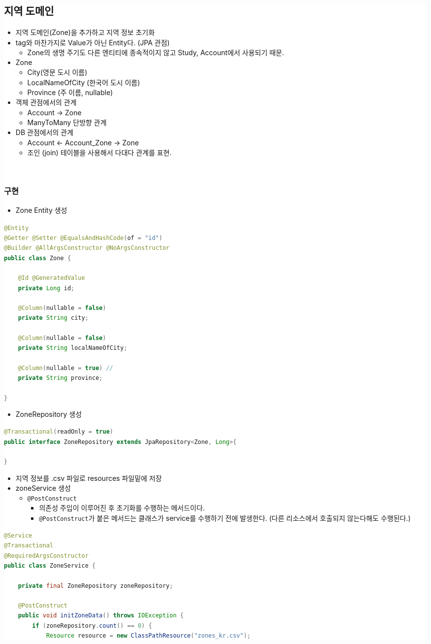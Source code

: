 ## 지역 도메인
- 지역 도메인(Zone)을 추가하고 지역 정보 초기화
- tag와 마찬가지로 Value가 아닌 Entity다. (JPA 관점)
    - Zone의 생명 주기도 다른 엔티티에 종속적이지 않고 Study, Account에서 사용되기 때문.
- Zone
    * City(영문 도시 이름)
    * LocalNameOfCity (한국어 도시 이름)
    * Province (주 이름, nullable)
- 객체 관점에서의 관계
    * Account -> Zone
    * ManyToMany 단방향 관계
- DB 관점에서의 관계
    * Account <- Account_Zone -> Zone
    * 조인 (join) 테이블을 사용해서 다대다 관계를 표현.
<br>

### 구현
- Zone Entity 생성
```java
@Entity
@Getter @Setter @EqualsAndHashCode(of = "id")
@Builder @AllArgsConstructor @NoArgsConstructor
public class Zone {

    @Id @GeneratedValue
    private Long id;

    @Column(nullable = false)
    private String city;

    @Column(nullable = false)
    private String localNameOfCity;

    @Column(nullable = true) //
    private String province;

}
```
- ZoneRepository 생성
```java
@Transactional(readOnly = true)
public interface ZoneRepository extends JpaRepository<Zone, Long>{

}
```
- 지역 정보를 .csv 파일로  resources 파일밑에 저장
- zoneService 생성
    * `@PostConstruct`
        - 의존성 주입이 이루어진 후 초기화를 수행하는 메서드이다.
        - `@PostConstruct`가 붙은 메서드는 클래스가 service를 수행하기 전에 발생한다. (다른 리소스에서 호출되지 않는다해도 수행된다.)
```java
@Service
@Transactional
@RequiredArgsConstructor
public class ZoneService {

    private final ZoneRepository zoneRepository;

    @PostConstruct
    public void initZoneData() throws IOException {
        if (zoneRepository.count() == 0) {
            Resource resource = new ClassPathResource("zones_kr.csv");
```